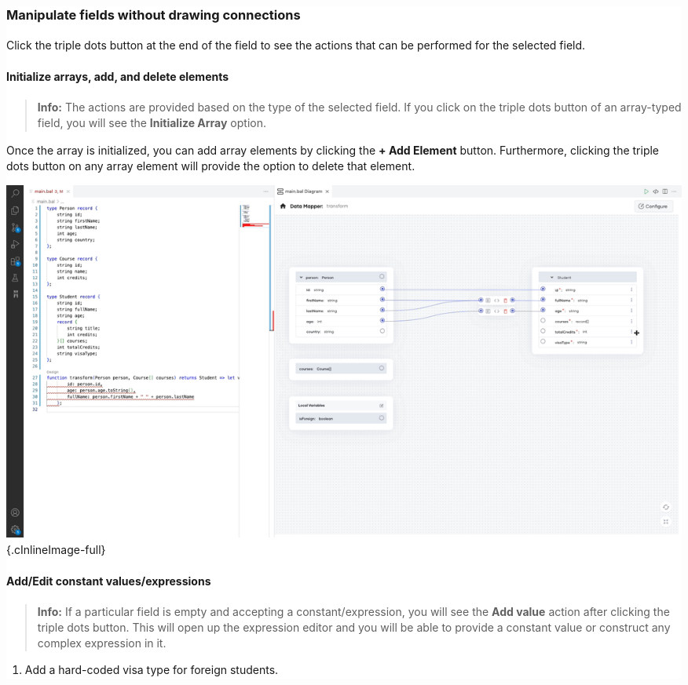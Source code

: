 ### Manipulate fields without drawing connections

Click the triple dots button at the end of the field to see the actions that can be performed for the selected field.

#### Initialize arrays, add, and delete elements

>**Info:** The actions are provided based on the type of the selected field. If you click on the triple dots button of an array-typed field, you will see the **Initialize Array** option.

Once the array is initialized, you can add array elements by clicking the **+ Add Element** button.
Furthermore, clicking the triple dots button on any array element will provide the option to delete that element.

![Array Manipulation](../img/visual-programming/datamapper/array-manipulation.gif){.cInlineImage-full}

#### Add/Edit constant values/expressions 

>**Info:** If a particular field is empty and accepting a constant/expression, you will see the **Add value** action after clicking the triple dots button. This will open up the expression editor and you will be able to provide a constant value or construct any complex expression in it.

1. Add a hard-coded visa type for foreign students.

